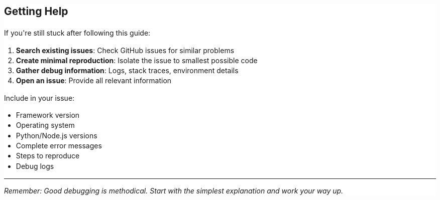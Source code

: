 ## Getting Help

If you're still stuck after following this guide:

1. **Search existing issues**: Check GitHub issues for similar problems
2. **Create minimal reproduction**: Isolate the issue to smallest possible code
3. **Gather debug information**: Logs, stack traces, environment details
4. **Open an issue**: Provide all relevant information

Include in your issue:
- Framework version
- Operating system
- Python/Node.js versions
- Complete error messages
- Steps to reproduce
- Debug logs

---

*Remember: Good debugging is methodical. Start with the simplest explanation and work your way up.*